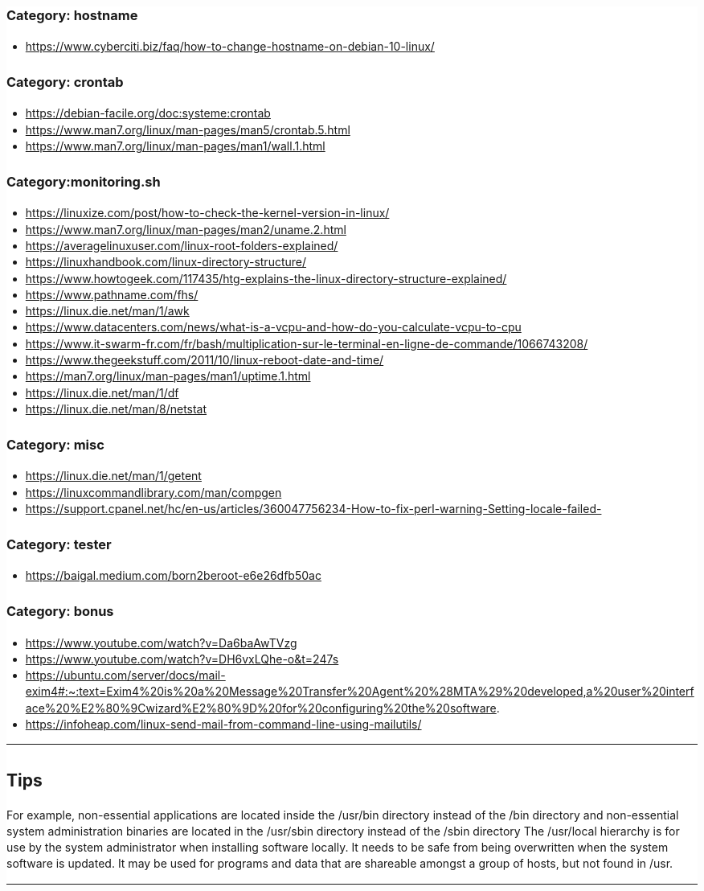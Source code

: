 ### Category: hostname
*	https://www.cyberciti.biz/faq/how-to-change-hostname-on-debian-10-linux/

### Category: crontab
*	https://debian-facile.org/doc:systeme:crontab
*	https://www.man7.org/linux/man-pages/man5/crontab.5.html
*	https://www.man7.org/linux/man-pages/man1/wall.1.html

### Category:monitoring.sh
*	https://linuxize.com/post/how-to-check-the-kernel-version-in-linux/
*	https://www.man7.org/linux/man-pages/man2/uname.2.html
*	https://averagelinuxuser.com/linux-root-folders-explained/
*	https://linuxhandbook.com/linux-directory-structure/
*	https://www.howtogeek.com/117435/htg-explains-the-linux-directory-structure-explained/
*	https://www.pathname.com/fhs/
*	https://linux.die.net/man/1/awk
*	https://www.datacenters.com/news/what-is-a-vcpu-and-how-do-you-calculate-vcpu-to-cpu
*	https://www.it-swarm-fr.com/fr/bash/multiplication-sur-le-terminal-en-ligne-de-commande/1066743208/
*	https://www.thegeekstuff.com/2011/10/linux-reboot-date-and-time/
*	https://man7.org/linux/man-pages/man1/uptime.1.html
*	https://linux.die.net/man/1/df
*	https://linux.die.net/man/8/netstat

### Category: misc
*	https://linux.die.net/man/1/getent
*	https://linuxcommandlibrary.com/man/compgen
*	https://support.cpanel.net/hc/en-us/articles/360047756234-How-to-fix-perl-warning-Setting-locale-failed-

### Category: tester
*	https://baigal.medium.com/born2beroot-e6e26dfb50ac

### Category: bonus
*	https://www.youtube.com/watch?v=Da6baAwTVzg
*	https://www.youtube.com/watch?v=DH6vxLQhe-o&t=247s
*	https://ubuntu.com/server/docs/mail-exim4#:~:text=Exim4%20is%20a%20Message%20Transfer%20Agent%20%28MTA%29%20developed,a%20user%20interface%20%E2%80%9Cwizard%E2%80%9D%20for%20configuring%20the%20software.
*	https://infoheap.com/linux-send-mail-from-command-line-using-mailutils/

---

## Tips
For example, non-essential applications are located inside the /usr/bin directory instead of the /bin directory and non-essential system administration binaries are located in the /usr/sbin directory instead of the /sbin directory
The /usr/local hierarchy is for use by the system administrator when installing software locally. It needs to be safe from being overwritten when the system software is updated. It may be used for programs and data that are shareable amongst a group of hosts, but not found in /usr.

---